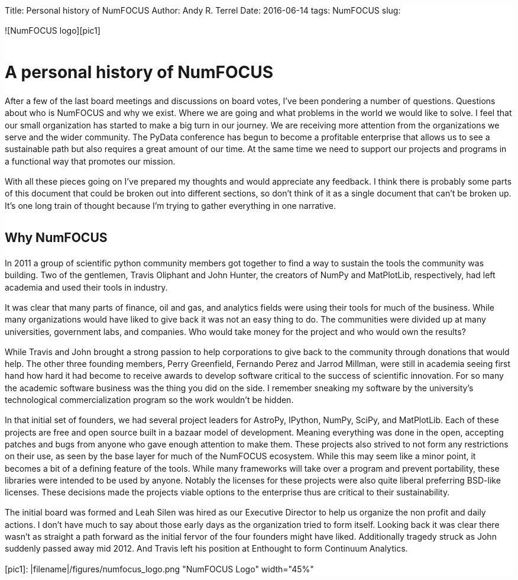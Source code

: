 Title: Personal history of NumFOCUS
Author: Andy R. Terrel
Date: 2016-06-14
tags: NumFOCUS
slug:

![NumFOCUS logo][pic1]

# A personal history of NumFOCUS

After a few of the last board meetings and discussions on board votes, I’ve been pondering a number of questions. Questions about who is NumFOCUS and why we exist. Where we are going and what problems in the world we would like to solve. I feel that our small organization has started to make a big turn in our journey. We are receiving more attention from the organizations we serve and the wider community. The PyData conference has begun to become a profitable enterprise that allows us to see a sustainable path but also requires a great amount of our time. At the same time we need to support our projects and programs in a functional way that promotes our mission.

With all these pieces going on I’ve prepared my thoughts and would appreciate any feedback. I think there is probably some parts of this document that could be broken out into different sections, so don’t think of it as a single document that can’t be broken up. It’s one long train of thought because I’m trying to gather everything in one narrative.

## Why NumFOCUS

In 2011 a group of scientific python community members got together to find a way to sustain the tools the community was building. Two of the gentlemen, Travis Oliphant and John Hunter, the creators of NumPy and MatPlotLib, respectively, had left academia and used their tools in industry.

It was clear that many parts of finance, oil and gas, and analytics fields were using their tools for much of the business. While many organizations would have liked to give back it was not an easy thing to do. The communities were divided up at many universities, government labs, and companies. Who would take money for the project and who would own the results?

While Travis and John brought a strong passion to help corporations to give back to the community through donations that would help. The other three founding members, Perry Greenfield, Fernando Perez and Jarrod Millman, were still in academia seeing first hand how hard it had become to receive awards to develop software critical to the success of scientific innovation. For so many the academic software business was the thing you did on the side. I remember sneaking my software by the university’s technological commercialization program so the work wouldn’t be hidden.

In that initial set of founders, we had several project leaders for AstroPy, IPython, NumPy, SciPy, and MatPlotLib. Each of these projects are free and open source built in a bazaar model of development. Meaning everything was done in the open, accepting patches and bugs from anyone who gave enough attention to make them. These projects also strived to not form any restrictions on their use, as seen by the base layer for much of the NumFOCUS ecosystem. While this may seem like a minor point, it becomes a bit of a defining feature of the tools. While many frameworks will take over a program and prevent portability, these libraries were intended to be used by anyone. Notably the licenses for these projects were also quite liberal preferring BSD-like licenses. These decisions made the projects viable options to the enterprise thus are critical to their sustainability.

The initial board was formed and Leah Silen was hired as our Executive Director to help us organize the non profit and daily actions. I don’t have much to say about those early days as the organization tried to form itself. Looking back it was clear there wasn’t as straight a path forward as the initial fervor of the four founders might have liked. Additionally tragedy struck as John suddenly passed away mid 2012. And Travis left his position at Enthought to form Continuum Analytics.


[pic1]: |filename|/figures/numfocus_logo.png "NumFOCUS Logo" width="45%"